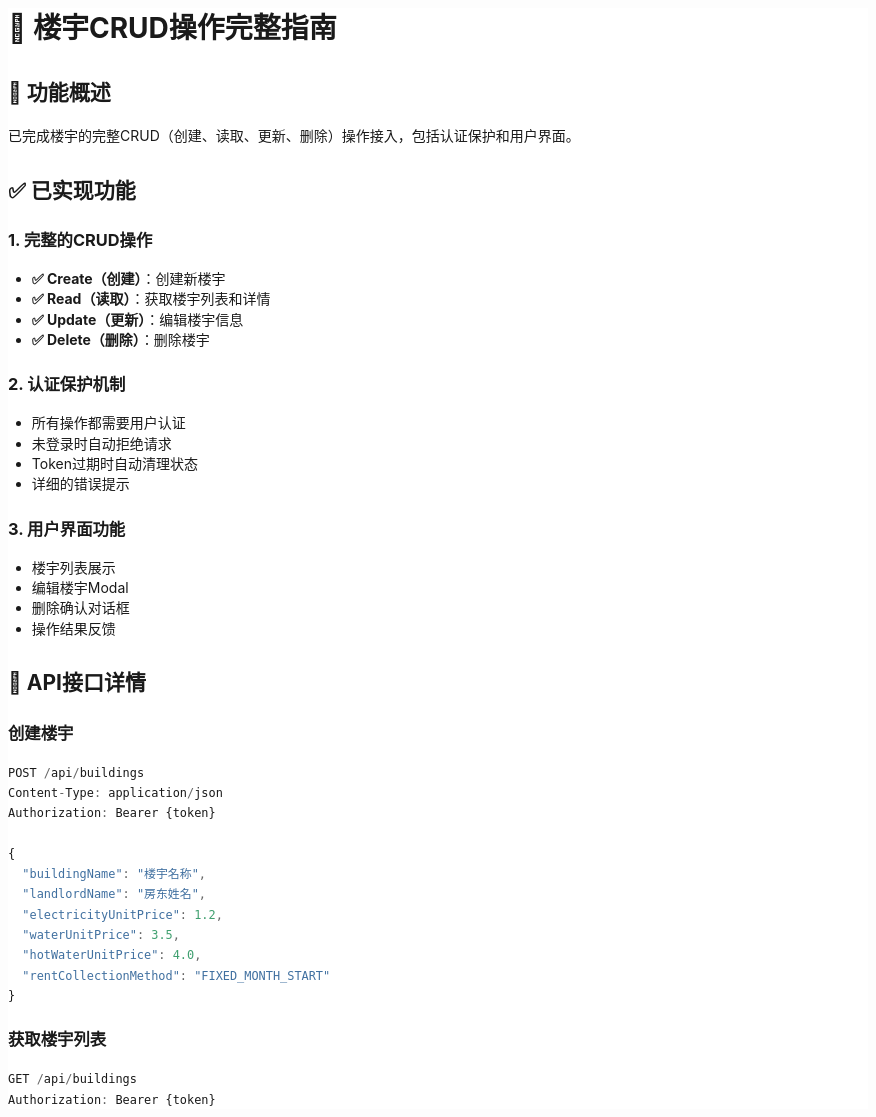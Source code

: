 # 🏢 楼宇CRUD操作完整指南

## 🎯 功能概述

已完成楼宇的完整CRUD（创建、读取、更新、删除）操作接入，包括认证保护和用户界面。

## ✅ 已实现功能

### 1. 完整的CRUD操作
- **✅ Create（创建）**：创建新楼宇
- **✅ Read（读取）**：获取楼宇列表和详情
- **✅ Update（更新）**：编辑楼宇信息
- **✅ Delete（删除）**：删除楼宇

### 2. 认证保护机制
- 所有操作都需要用户认证
- 未登录时自动拒绝请求
- Token过期时自动清理状态
- 详细的错误提示

### 3. 用户界面功能
- 楼宇列表展示
- 编辑楼宇Modal
- 删除确认对话框
- 操作结果反馈

## 🚀 API接口详情

### 创建楼宇
```typescript
POST /api/buildings
Content-Type: application/json
Authorization: Bearer {token}

{
  "buildingName": "楼宇名称",
  "landlordName": "房东姓名",
  "electricityUnitPrice": 1.2,
  "waterUnitPrice": 3.5,
  "hotWaterUnitPrice": 4.0,
  "rentCollectionMethod": "FIXED_MONTH_START"
}
```

### 获取楼宇列表
```typescript
GET /api/buildings
Authorization: Bearer {token}
```
